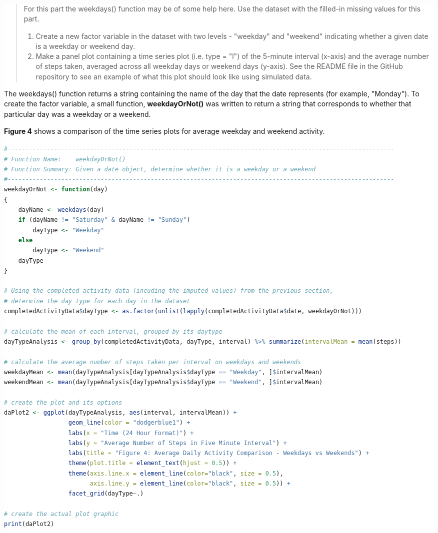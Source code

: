 > For this part the weekdays() function may be of some help here. Use the dataset with the filled-in missing values for this part.
> 
> 1. Create a new factor variable in the dataset with two levels - "weekday" and "weekend" indicating whether a given date is a weekday or weekend day.
> 2. Make a panel plot containing a time series plot (i.e. type = "l") of the 5-minute interval (x-axis) and the average number of steps taken, averaged across all weekday days or weekend days (y-axis). See the README file in the GitHub repository to see an example of what this plot should look like using simulated data.

The weekdays() function returns a string containing the name of the day that the date represents (for example, "Monday"). To create the factor variable, a small function, **weekdayOrNot()** was written to return a string that corresponds to whether that particular day was a weekday or a weekend.

**Figure 4** shows a comparison of the time series plots for average weekday and weekend activity.



```r
#------------------------------------------------------------------------------------------------------------
# Function Name:    weekdayOrNot()
# Function Summary: Given a date object, determine whether it is a weekday or a weekend
#------------------------------------------------------------------------------------------------------------
weekdayOrNot <- function(day)
{
    dayName <- weekdays(day)
    if (dayName != "Saturday" & dayName != "Sunday")
        dayType <- "Weekday"
    else
        dayType <- "Weekend"
    dayType
}

# Using the completed activity data (incuding the imputed values) from the previous section, 
# determine the day type for each day in the dataset
completedActivityData$dayType <- as.factor(unlist(lapply(completedActivityData$date, weekdayOrNot)))

# calculate the mean of each interval, grouped by its daytype
dayTypeAnalysis <- group_by(completedActivityData, dayType, interval) %>% summarize(intervalMean = mean(steps))

# calculate the average number of steps taken per interval on weekdays and weekends
weekdayMean <- mean(dayTypeAnalysis[dayTypeAnalysis$dayType == "Weekday", ]$intervalMean)
weekendMean <- mean(dayTypeAnalysis[dayTypeAnalysis$dayType == "Weekend", ]$intervalMean)

# create the plot and its options
daPlot2 <- ggplot(dayTypeAnalysis, aes(interval, intervalMean)) +
                  geom_line(color = "dodgerblue1") +
                  labs(x = "Time (24 Hour Format)") +
                  labs(y = "Average Number of Steps in Five Minute Interval") +
                  labs(title = "Figure 4: Average Daily Activity Comparison - Weekdays vs Weekends") + 
                  theme(plot.title = element_text(hjust = 0.5)) +
                  theme(axis.line.x = element_line(color="black", size = 0.5),
                        axis.line.y = element_line(color="black", size = 0.5)) +
                  facet_grid(dayType~.)

# create the actual plot graphic
print(daPlot2)
```

